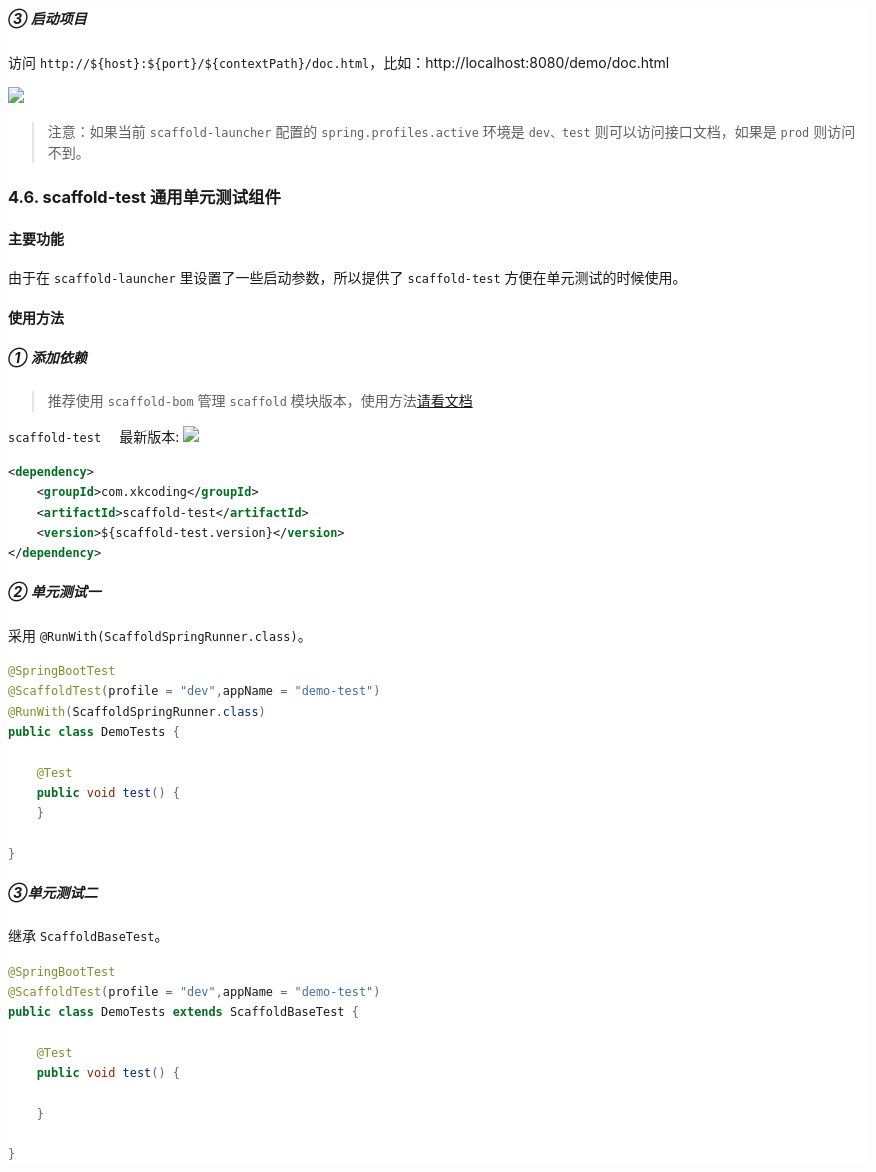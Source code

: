 ##### ③ 启动项目

访问 `http://${host}:${port}/${contextPath}/doc.html`，比如：http://localhost:8080/demo/doc.html

<img src="https://static.xkcoding.com/blog/scaffold-doc/image-swagger.png" />

> 注意：如果当前 `scaffold-launcher` 配置的 `spring.profiles.active` 环境是 `dev、test` 则可以访问接口文档，如果是 `prod` 则访问不到。

### 4.6. scaffold-test 通用单元测试组件

#### 主要功能

由于在 `scaffold-launcher` 里设置了一些启动参数，所以提供了 `scaffold-test` 方便在单元测试的时候使用。

#### 使用方法

##### ① 添加依赖

> 推荐使用 `scaffold-bom` 管理 `scaffold` 模块版本，使用方法[请看文档](#4-1-scaffold-bom-%E7%89%88%E6%9C%AC%E4%BE%9D%E8%B5%96%E7%AE%A1%E7%90%86)

<span class="inline-img">`scaffold-test  ` 最新版本: [<img class="nofancybox" src="https://maven-badges.herokuapp.com/maven-central/com.xkcoding/scaffold-test/badge.svg" />](https://maven-badges.herokuapp.com/maven-central/com.xkcoding/scaffold-test  )</span>

```xml
<dependency>
    <groupId>com.xkcoding</groupId>
    <artifactId>scaffold-test</artifactId>
    <version>${scaffold-test.version}</version>
</dependency>
```

##### ② 单元测试一

采用 `@RunWith(ScaffoldSpringRunner.class)`。

```java
@SpringBootTest
@ScaffoldTest(profile = "dev",appName = "demo-test")
@RunWith(ScaffoldSpringRunner.class)
public class DemoTests {

	@Test
	public void test() {
	}

}
```

##### ③单元测试二

继承 `ScaffoldBaseTest`。

```java
@SpringBootTest
@ScaffoldTest(profile = "dev",appName = "demo-test")
public class DemoTests extends ScaffoldBaseTest {

	@Test
	public void test() {

	}

}
```

